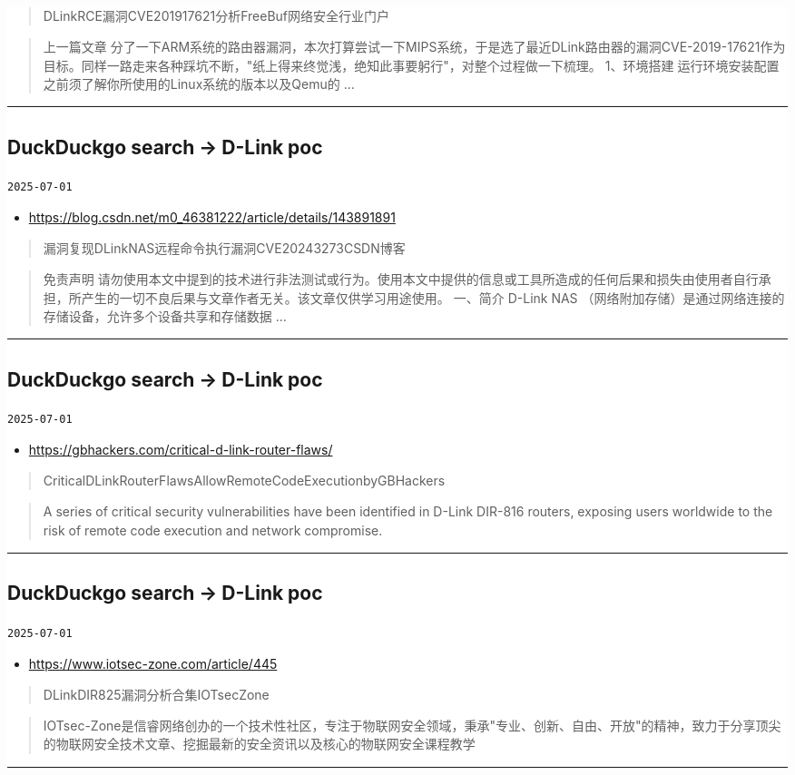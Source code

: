 <blockquote>
 DLinkRCE漏洞CVE201917621分析FreeBuf网络安全行业门户
</blockquote>
<blockquote>
上一篇文章 分了一下ARM系统的路由器漏洞，本次打算尝试一下MIPS系统，于是选了最近DLink路由器的漏洞CVE-2019-17621作为目标。同样一路走来各种踩坑不断，&quot;纸上得来终觉浅，绝知此事要躬行&quot;，对整个过程做一下梳理。 1、环境搭建 运行环境安装配置之前须了解你所使用的Linux系统的版本以及Qemu的 ...
</blockquote>

---

## DuckDuckgo search -> D-Link poc
`2025-07-01`

* https://blog.csdn.net/m0_46381222/article/details/143891891

<blockquote>
 漏洞复现DLinkNAS远程命令执行漏洞CVE20243273CSDN博客
</blockquote>
<blockquote>
免责声明 请勿使用本文中提到的技术进行非法测试或行为。使用本文中提供的信息或工具所造成的任何后果和损失由使用者自行承担，所产生的一切不良后果与文章作者无关。该文章仅供学习用途使用。 一、简介 D-Link NAS （网络附加存储）是通过网络连接的存储设备，允许多个设备共享和存储数据 ...
</blockquote>

---

## DuckDuckgo search -> D-Link poc
`2025-07-01`

* https://gbhackers.com/critical-d-link-router-flaws/

<blockquote>
 CriticalDLinkRouterFlawsAllowRemoteCodeExecutionbyGBHackers
</blockquote>
<blockquote>
A series of critical security vulnerabilities have been identified in D-Link DIR-816 routers, exposing users worldwide to the risk of remote code execution and network compromise.
</blockquote>

---

## DuckDuckgo search -> D-Link poc
`2025-07-01`

* https://www.iotsec-zone.com/article/445

<blockquote>
 DLinkDIR825漏洞分析合集IOTsecZone
</blockquote>
<blockquote>
IOTsec-Zone是信睿网络创办的一个技术性社区，专注于物联网安全领域，秉承&quot;专业、创新、自由、开放&quot;的精神，致力于分享顶尖的物联网安全技术文章、挖掘最新的安全资讯以及核心的物联网安全课程教学
</blockquote>

---

